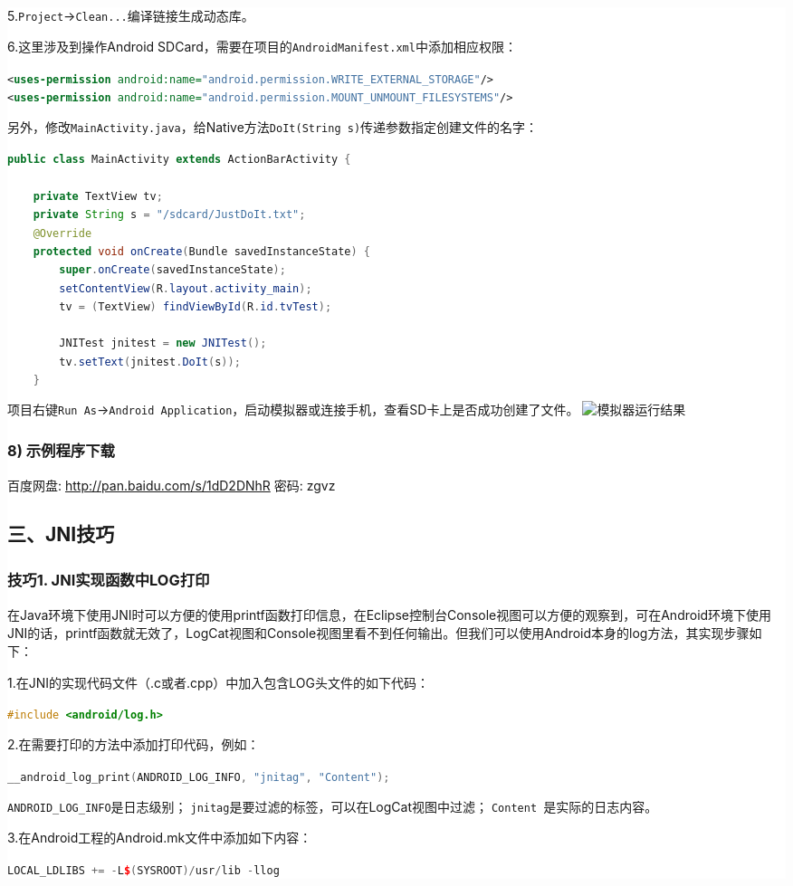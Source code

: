 5.`Project`->`Clean...`编译链接生成动态库。

6.这里涉及到操作Android SDCard，需要在项目的`AndroidManifest.xml`中添加相应权限：
```xml
<uses-permission android:name="android.permission.WRITE_EXTERNAL_STORAGE"/>
<uses-permission android:name="android.permission.MOUNT_UNMOUNT_FILESYSTEMS"/>
```
另外，修改`MainActivity.java`，给Native方法`DoIt(String s)`传递参数指定创建文件的名字：
```java
public class MainActivity extends ActionBarActivity {

	private TextView tv;
	private String s = "/sdcard/JustDoIt.txt";
	@Override
	protected void onCreate(Bundle savedInstanceState) {
		super.onCreate(savedInstanceState);
		setContentView(R.layout.activity_main);
		tv = (TextView) findViewById(R.id.tvTest);

		JNITest jnitest = new JNITest();
		tv.setText(jnitest.DoIt(s));
	}
```

项目右键`Run As`->`Android Application`，启动模拟器或连接手机，查看SD卡上是否成功创建了文件。
![模拟器运行结果][15]

### 8) 示例程序下载

百度网盘: http://pan.baidu.com/s/1dD2DNhR 密码: zgvz

## 三、JNI技巧

### 技巧1. JNI实现函数中LOG打印

在Java环境下使用JNI时可以方便的使用printf函数打印信息，在Eclipse控制台Console视图可以方便的观察到，可在Android环境下使用JNI的话，printf函数就无效了，LogCat视图和Console视图里看不到任何输出。但我们可以使用Android本身的log方法，其实现步骤如下：

1.在JNI的实现代码文件（.c或者.cpp）中加入包含LOG头文件的如下代码：
```cpp
#include <android/log.h>
```

2.在需要打印的方法中添加打印代码，例如：
```cpp
__android_log_print(ANDROID_LOG_INFO, "jnitag", "Content");
```

`ANDROID_LOG_INFO`是日志级别；
`jnitag`是要过滤的标签，可以在LogCat视图中过滤；
`Content `是实际的日志内容。

3.在Android工程的Android.mk文件中添加如下内容：
```cpp
LOCAL_LDLIBS += -L$(SYSROOT)/usr/lib -llog
```


  [1]: http://www.cnblogs.com/mandroid/archive/2011/06/15/2081093.html
  [2]: https://cdn.jsdelivr.net/gh/gymgle/imgur/2015-01-17_170900.webp "理解JNI原理"
  [3]: https://eclipse.org/downloads/
  [4]: https://eclipse.org/cdt/
  [5]: http://developer.android.com/sdk/index.html#Other
  [6]: http://developer.android.com/tools/sdk/ndk/index.html
  [7]: http://developer.android.com/tools/sdk/eclipse-adt.html
  [8]: https://cdn.jsdelivr.net/gh/gymgle/imgur/2015-01-17_213510.webp "New Android Application"
  [9]: https://cdn.jsdelivr.net/gh/gymgle/imgur/2015-01-17_224538.webp "Add Android Native Support"
  [10]: http://blog.csdn.net/zhandoushi1982/article/details/5316669
  [11]: https://cdn.jsdelivr.net/gh/gymgle/imgur/2015-01-17_230000.webp "New Java Class"
  [12]: https://cdn.jsdelivr.net/gh/gymgle/imgur/2015-01-17_233948.webp "Builder Main Option"
  [13]: https://cdn.jsdelivr.net/gh/gymgle/imgur/2015-01-17_234157.webp "Builder Option"
  [14]: https://cdn.jsdelivr.net/gh/gymgle/imgur/2015-01-18_001951.webp "模拟器运行结果"
  [15]: https://cdn.jsdelivr.net/gh/gymgle/imgur/2015-01-18_115549.webp "模拟器运行结果"